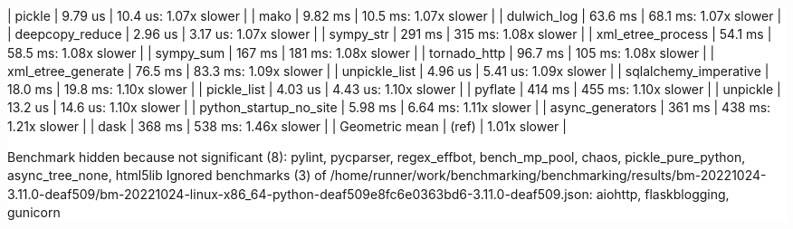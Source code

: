 | pickle                  | 9.79 us                                                             | 10.4 us: 1.07x slower                                                  |
| mako                    | 9.82 ms                                                             | 10.5 ms: 1.07x slower                                                  |
| dulwich_log             | 63.6 ms                                                             | 68.1 ms: 1.07x slower                                                  |
| deepcopy_reduce         | 2.96 us                                                             | 3.17 us: 1.07x slower                                                  |
| sympy_str               | 291 ms                                                              | 315 ms: 1.08x slower                                                   |
| xml_etree_process       | 54.1 ms                                                             | 58.5 ms: 1.08x slower                                                  |
| sympy_sum               | 167 ms                                                              | 181 ms: 1.08x slower                                                   |
| tornado_http            | 96.7 ms                                                             | 105 ms: 1.08x slower                                                   |
| xml_etree_generate      | 76.5 ms                                                             | 83.3 ms: 1.09x slower                                                  |
| unpickle_list           | 4.96 us                                                             | 5.41 us: 1.09x slower                                                  |
| sqlalchemy_imperative   | 18.0 ms                                                             | 19.8 ms: 1.10x slower                                                  |
| pickle_list             | 4.03 us                                                             | 4.43 us: 1.10x slower                                                  |
| pyflate                 | 414 ms                                                              | 455 ms: 1.10x slower                                                   |
| unpickle                | 13.2 us                                                             | 14.6 us: 1.10x slower                                                  |
| python_startup_no_site  | 5.98 ms                                                             | 6.64 ms: 1.11x slower                                                  |
| async_generators        | 361 ms                                                              | 438 ms: 1.21x slower                                                   |
| dask                    | 368 ms                                                              | 538 ms: 1.46x slower                                                   |
| Geometric mean          | (ref)                                                               | 1.01x slower                                                           |

Benchmark hidden because not significant (8): pylint, pycparser, regex_effbot, bench_mp_pool, chaos, pickle_pure_python, async_tree_none, html5lib
Ignored benchmarks (3) of /home/runner/work/benchmarking/benchmarking/results/bm-20221024-3.11.0-deaf509/bm-20221024-linux-x86_64-python-deaf509e8fc6e0363bd6-3.11.0-deaf509.json: aiohttp, flaskblogging, gunicorn
